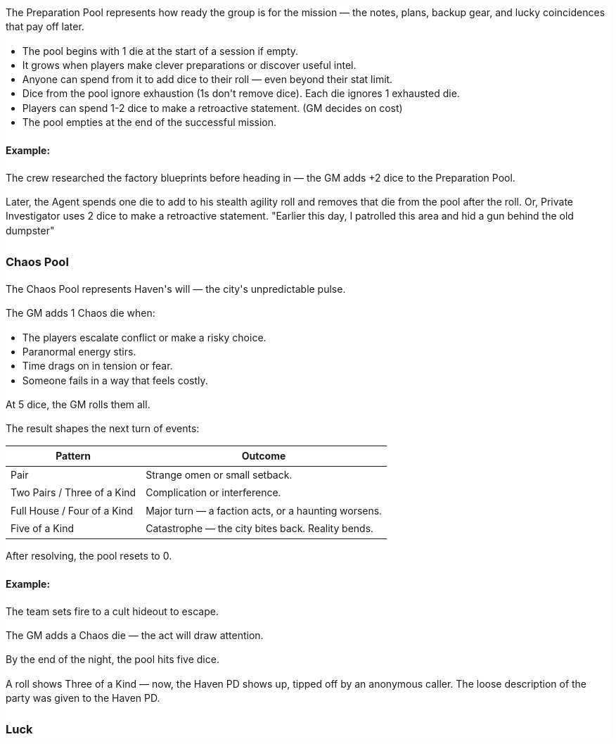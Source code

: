 The Preparation Pool represents how ready the group is for the mission — the notes, plans, backup gear, and lucky coincidences that pay off later.

- The pool begins with 1 die at the start of a session if empty.
- It grows when players make clever preparations or discover useful intel.
- Anyone can spend from it to add dice to their roll — even beyond their stat limit.
- Dice from the pool ignore exhaustion (1s don't remove dice). Each die ignores 1 exhausted die.
- Players can spend 1-2 dice to make a retroactive statement. (GM decides on cost)
- The pool empties at the end of the successful mission.

#### Example:

The crew researched the factory blueprints before heading in — the GM adds +2 dice to the Preparation Pool.

Later, the Agent spends one die to add to his stealth agility roll and removes that die from the pool after the roll. Or, Private Investigator uses 2 dice to make a retroactive statement. "Earlier this day, I patrolled this area and hid a gun behind the old dumpster"

### Chaos Pool

The Chaos Pool represents Haven's will — the city's unpredictable pulse.

The GM adds 1 Chaos die when:

- The players escalate conflict or make a risky choice.
- Paranormal energy stirs.
- Time drags on in tension or fear.
- Someone fails in a way that feels costly.

At 5 dice, the GM rolls them all.

The result shapes the next turn of events:

| Pattern | Outcome |
|---------|---------|
| Pair | Strange omen or small setback. |
| Two Pairs / Three of a Kind | Complication or interference. |
| Full House / Four of a Kind | Major turn — a faction acts, or a haunting worsens. |
| Five of a Kind | Catastrophe — the city bites back. Reality bends. |

After resolving, the pool resets to 0.

#### Example:

The team sets fire to a cult hideout to escape.

The GM adds a Chaos die — the act will draw attention.

By the end of the night, the pool hits five dice.

A roll shows Three of a Kind — now, the Haven PD shows up, tipped off by an anonymous caller. The loose description of the party was given to the Haven PD.

### Luck

